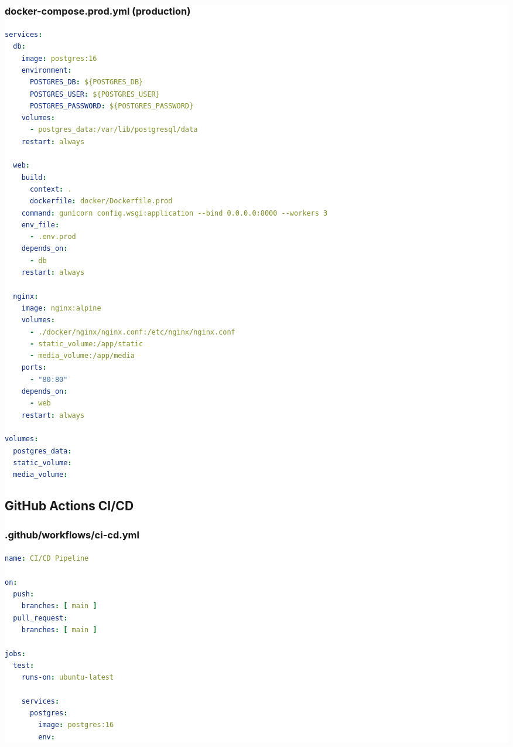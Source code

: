 ### docker-compose.prod.yml (production)
```yaml
services:
  db:
    image: postgres:16
    environment:
      POSTGRES_DB: ${POSTGRES_DB}
      POSTGRES_USER: ${POSTGRES_USER}
      POSTGRES_PASSWORD: ${POSTGRES_PASSWORD}
    volumes:
      - postgres_data:/var/lib/postgresql/data
    restart: always

  web:
    build:
      context: .
      dockerfile: docker/Dockerfile.prod
    command: gunicorn config.wsgi:application --bind 0.0.0.0:8000 --workers 3
    env_file:
      - .env.prod
    depends_on:
      - db
    restart: always

  nginx:
    image: nginx:alpine
    volumes:
      - ./docker/nginx/nginx.conf:/etc/nginx/nginx.conf
      - static_volume:/app/static
      - media_volume:/app/media
    ports:
      - "80:80"
    depends_on:
      - web
    restart: always

volumes:
  postgres_data:
  static_volume:
  media_volume:
```

## GitHub Actions CI/CD

### .github/workflows/ci-cd.yml

```yaml
name: CI/CD Pipeline

on:
  push:
    branches: [ main ]
  pull_request:
    branches: [ main ]

jobs:
  test:
    runs-on: ubuntu-latest
    
    services:
      postgres:
        image: postgres:16
        env:
```